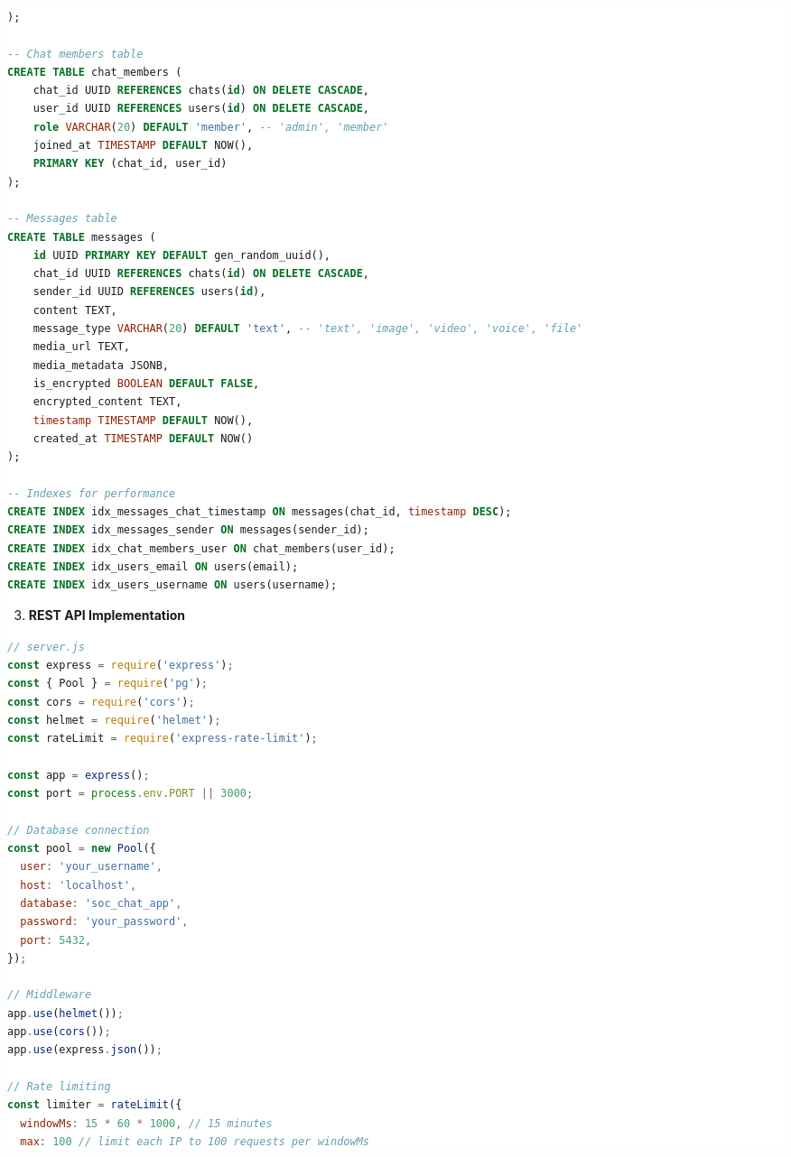 ```sql
);

-- Chat members table
CREATE TABLE chat_members (
    chat_id UUID REFERENCES chats(id) ON DELETE CASCADE,
    user_id UUID REFERENCES users(id) ON DELETE CASCADE,
    role VARCHAR(20) DEFAULT 'member', -- 'admin', 'member'
    joined_at TIMESTAMP DEFAULT NOW(),
    PRIMARY KEY (chat_id, user_id)
);

-- Messages table
CREATE TABLE messages (
    id UUID PRIMARY KEY DEFAULT gen_random_uuid(),
    chat_id UUID REFERENCES chats(id) ON DELETE CASCADE,
    sender_id UUID REFERENCES users(id),
    content TEXT,
    message_type VARCHAR(20) DEFAULT 'text', -- 'text', 'image', 'video', 'voice', 'file'
    media_url TEXT,
    media_metadata JSONB,
    is_encrypted BOOLEAN DEFAULT FALSE,
    encrypted_content TEXT,
    timestamp TIMESTAMP DEFAULT NOW(),
    created_at TIMESTAMP DEFAULT NOW()
);

-- Indexes for performance
CREATE INDEX idx_messages_chat_timestamp ON messages(chat_id, timestamp DESC);
CREATE INDEX idx_messages_sender ON messages(sender_id);
CREATE INDEX idx_chat_members_user ON chat_members(user_id);
CREATE INDEX idx_users_email ON users(email);
CREATE INDEX idx_users_username ON users(username);
```

3. **REST API Implementation**
```javascript
// server.js
const express = require('express');
const { Pool } = require('pg');
const cors = require('cors');
const helmet = require('helmet');
const rateLimit = require('express-rate-limit');

const app = express();
const port = process.env.PORT || 3000;

// Database connection
const pool = new Pool({
  user: 'your_username',
  host: 'localhost',
  database: 'soc_chat_app',
  password: 'your_password',
  port: 5432,
});

// Middleware
app.use(helmet());
app.use(cors());
app.use(express.json());

// Rate limiting
const limiter = rateLimit({
  windowMs: 15 * 60 * 1000, // 15 minutes
  max: 100 // limit each IP to 100 requests per windowMs
```
